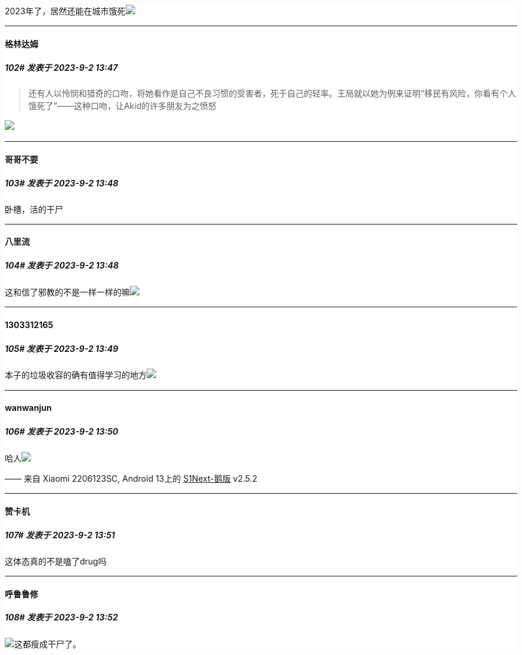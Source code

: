 2023年了，居然还能在城市饿死<img src="https://static.saraba1st.com/image/smiley/face2017/107.png" referrerpolicy="no-referrer">

*****

####  格林达姆  
##### 102#       发表于 2023-9-2 13:47

<blockquote>还有人以怜悯和猎奇的口吻，将她看作是自己不良习惯的受害者，死于自己的轻率。王局就以她为例来证明“移民有风险，你看有个人饿死了”——这种口吻，让Akid的许多朋友为之愤怒</blockquote><img src="https://static.saraba1st.com/image/smiley/face2017/068.png" referrerpolicy="no-referrer">

*****

####  哥哥不要  
##### 103#       发表于 2023-9-2 13:48

卧槽，活的干尸

*****

####  八里流  
##### 104#       发表于 2023-9-2 13:48

这和信了邪教的不是一样一样的嘛<img src="https://static.saraba1st.com/image/smiley/face2017/047.png" referrerpolicy="no-referrer">

*****

####  1303312165  
##### 105#       发表于 2023-9-2 13:49

本子的垃圾收容的确有值得学习的地方<img src="https://static.saraba1st.com/image/smiley/face2017/067.png" referrerpolicy="no-referrer">

*****

####  wanwanjun  
##### 106#       发表于 2023-9-2 13:50

哈人<img src="https://p.sda1.dev/13/48a92f24550046937a582cc8e28c1944/IMG_CMP_258388007.jpeg" referrerpolicy="no-referrer">

—— 来自 Xiaomi 2206123SC, Android 13上的 [S1Next-鹅版](https://github.com/ykrank/S1-Next/releases) v2.5.2

*****

####  赞卡机  
##### 107#       发表于 2023-9-2 13:51

这体态真的不是嗑了drug吗

*****

####  呼鲁鲁修  
##### 108#       发表于 2023-9-2 13:52

<img src="https://static.saraba1st.com/image/smiley/face2017/107.png" referrerpolicy="no-referrer">这都瘦成干尸了。
